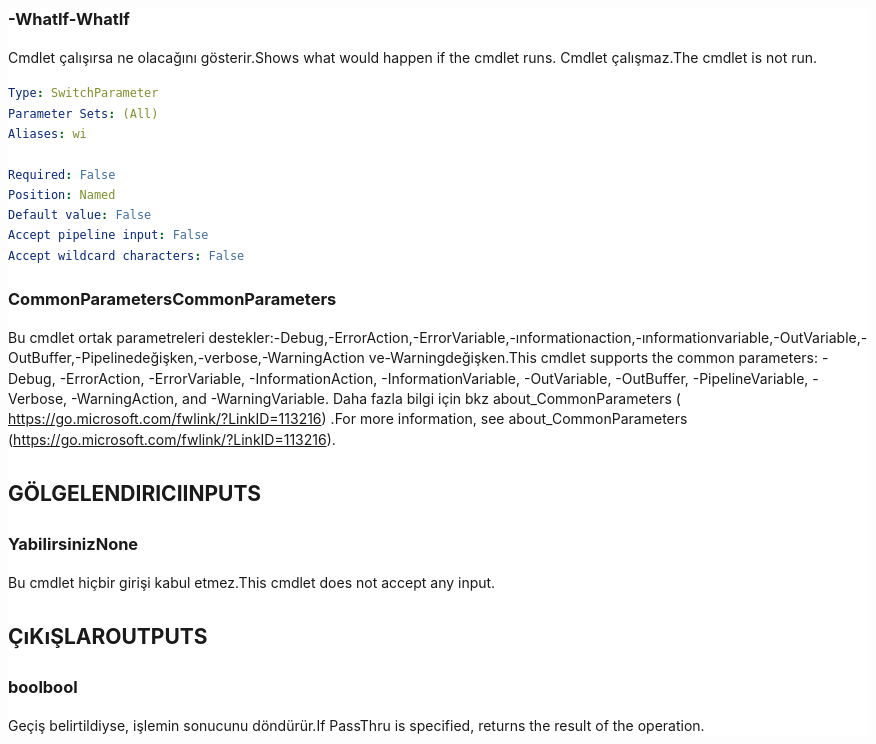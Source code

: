 ### <span data-ttu-id="b14b2-129">-WhatIf</span><span class="sxs-lookup"><span data-stu-id="b14b2-129">-WhatIf</span></span>
<span data-ttu-id="b14b2-130">Cmdlet çalışırsa ne olacağını gösterir.</span><span class="sxs-lookup"><span data-stu-id="b14b2-130">Shows what would happen if the cmdlet runs.</span></span>
<span data-ttu-id="b14b2-131">Cmdlet çalışmaz.</span><span class="sxs-lookup"><span data-stu-id="b14b2-131">The cmdlet is not run.</span></span>

```yaml
Type: SwitchParameter
Parameter Sets: (All)
Aliases: wi

Required: False
Position: Named
Default value: False
Accept pipeline input: False
Accept wildcard characters: False
```

### <span data-ttu-id="b14b2-132">CommonParameters</span><span class="sxs-lookup"><span data-stu-id="b14b2-132">CommonParameters</span></span>
<span data-ttu-id="b14b2-133">Bu cmdlet ortak parametreleri destekler:-Debug,-ErrorAction,-ErrorVariable,-ınformationaction,-ınformationvariable,-OutVariable,-OutBuffer,-Pipelinedeğişken,-verbose,-WarningAction ve-Warningdeğişken.</span><span class="sxs-lookup"><span data-stu-id="b14b2-133">This cmdlet supports the common parameters: -Debug, -ErrorAction, -ErrorVariable, -InformationAction, -InformationVariable, -OutVariable, -OutBuffer, -PipelineVariable, -Verbose, -WarningAction, and -WarningVariable.</span></span> <span data-ttu-id="b14b2-134">Daha fazla bilgi için bkz about_CommonParameters ( https://go.microsoft.com/fwlink/?LinkID=113216) .</span><span class="sxs-lookup"><span data-stu-id="b14b2-134">For more information, see about_CommonParameters (https://go.microsoft.com/fwlink/?LinkID=113216).</span></span>

## <span data-ttu-id="b14b2-135">GÖLGELENDIRICI</span><span class="sxs-lookup"><span data-stu-id="b14b2-135">INPUTS</span></span>

### <span data-ttu-id="b14b2-136">Yabilirsiniz</span><span class="sxs-lookup"><span data-stu-id="b14b2-136">None</span></span>
<span data-ttu-id="b14b2-137">Bu cmdlet hiçbir girişi kabul etmez.</span><span class="sxs-lookup"><span data-stu-id="b14b2-137">This cmdlet does not accept any input.</span></span>

## <span data-ttu-id="b14b2-138">ÇıKıŞLAR</span><span class="sxs-lookup"><span data-stu-id="b14b2-138">OUTPUTS</span></span>

### <span data-ttu-id="b14b2-139">bool</span><span class="sxs-lookup"><span data-stu-id="b14b2-139">bool</span></span>
<span data-ttu-id="b14b2-140">Geçiş belirtildiyse, işlemin sonucunu döndürür.</span><span class="sxs-lookup"><span data-stu-id="b14b2-140">If PassThru is specified, returns the result of the operation.</span></span>
